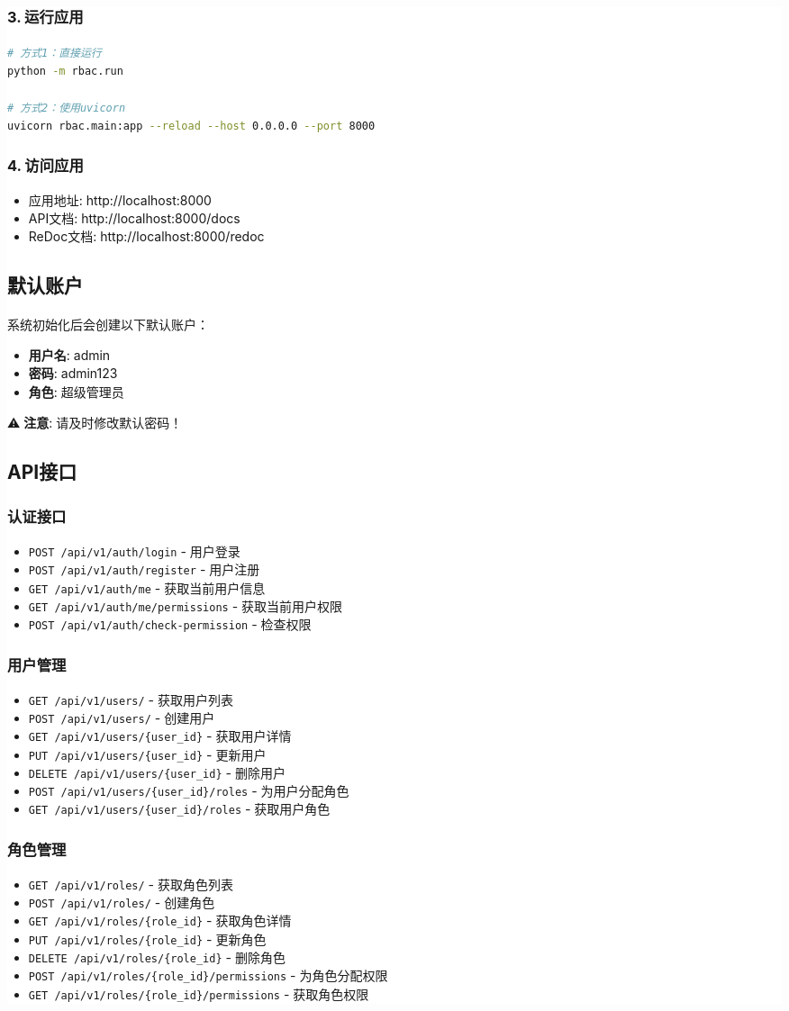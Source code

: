 ### 3. 运行应用

```bash
# 方式1：直接运行
python -m rbac.run

# 方式2：使用uvicorn
uvicorn rbac.main:app --reload --host 0.0.0.0 --port 8000
```

### 4. 访问应用

- 应用地址: http://localhost:8000
- API文档: http://localhost:8000/docs
- ReDoc文档: http://localhost:8000/redoc

## 默认账户

系统初始化后会创建以下默认账户：

- **用户名**: admin
- **密码**: admin123
- **角色**: 超级管理员

⚠️ **注意**: 请及时修改默认密码！

## API接口

### 认证接口

- `POST /api/v1/auth/login` - 用户登录
- `POST /api/v1/auth/register` - 用户注册
- `GET /api/v1/auth/me` - 获取当前用户信息
- `GET /api/v1/auth/me/permissions` - 获取当前用户权限
- `POST /api/v1/auth/check-permission` - 检查权限

### 用户管理

- `GET /api/v1/users/` - 获取用户列表
- `POST /api/v1/users/` - 创建用户
- `GET /api/v1/users/{user_id}` - 获取用户详情
- `PUT /api/v1/users/{user_id}` - 更新用户
- `DELETE /api/v1/users/{user_id}` - 删除用户
- `POST /api/v1/users/{user_id}/roles` - 为用户分配角色
- `GET /api/v1/users/{user_id}/roles` - 获取用户角色

### 角色管理

- `GET /api/v1/roles/` - 获取角色列表
- `POST /api/v1/roles/` - 创建角色
- `GET /api/v1/roles/{role_id}` - 获取角色详情
- `PUT /api/v1/roles/{role_id}` - 更新角色
- `DELETE /api/v1/roles/{role_id}` - 删除角色
- `POST /api/v1/roles/{role_id}/permissions` - 为角色分配权限
- `GET /api/v1/roles/{role_id}/permissions` - 获取角色权限
